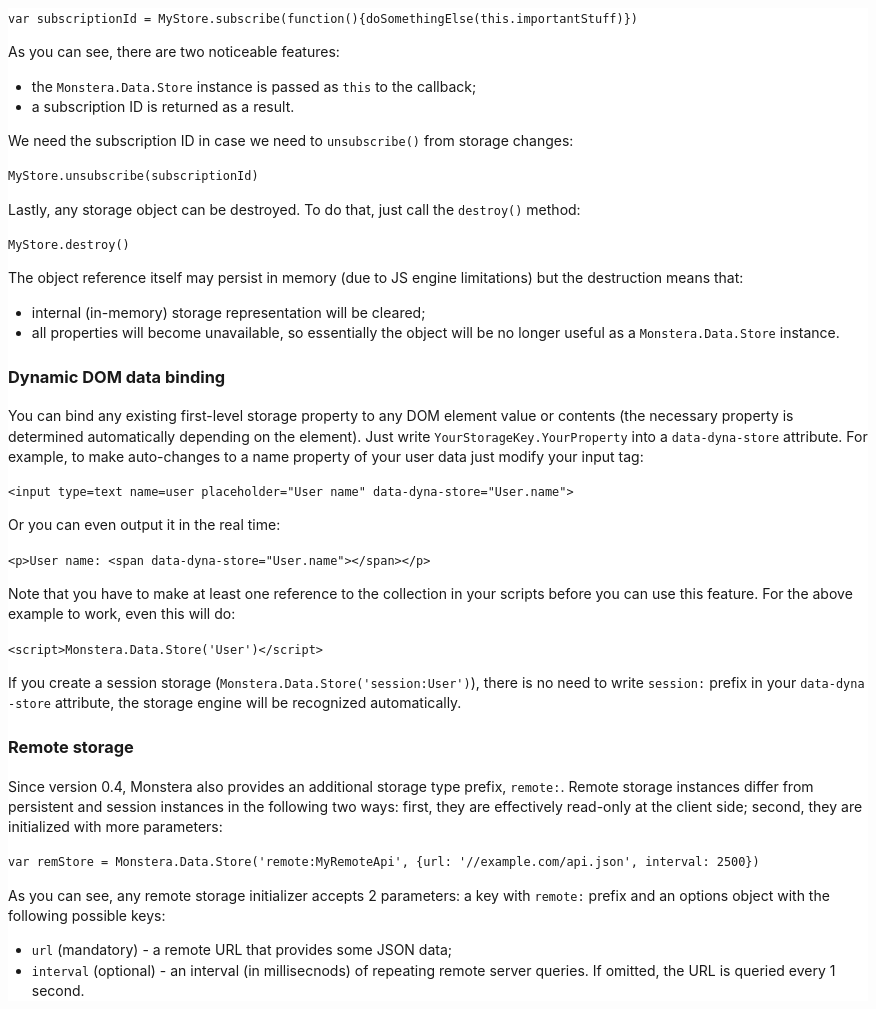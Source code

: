 `var subscriptionId = MyStore.subscribe(function(){doSomethingElse(this.importantStuff)})`

As you can see, there are two noticeable features:

- the `Monstera.Data.Store` instance is passed as `this` to the callback;
- a subscription ID is returned as a result.

We need the subscription ID in case we need to `unsubscribe()` from storage changes: 

`MyStore.unsubscribe(subscriptionId)`

Lastly, any storage object can be destroyed. To do that, just call the `destroy()` method:

`MyStore.destroy()`

The object reference itself may persist in memory (due to JS engine limitations) but the destruction means that:

- internal (in-memory) storage representation will be cleared;
- all properties will become unavailable, so essentially the object will be no longer useful as a `Monstera.Data.Store` instance.

### Dynamic DOM data binding

You can bind any existing first-level storage property to any DOM element value or contents (the necessary property is determined automatically depending on the element). Just write `YourStorageKey.YourProperty` into a `data-dyna-store` attribute. For example, to make auto-changes to a name property of your user data just modify your input tag:

`<input type=text name=user placeholder="User name" data-dyna-store="User.name">`

Or you can even output it in the real time:

`<p>User name: <span data-dyna-store="User.name"></span></p>`

Note that you have to make at least one reference to the collection in your scripts before you can use this feature. For the above example to work, even this will do:

`<script>Monstera.Data.Store('User')</script>`

If you create a session storage (`Monstera.Data.Store('session:User')`), there is no need to write `session:` prefix in your `data-dyna-store` attribute, the storage engine will be recognized automatically.

### Remote storage

Since version 0.4, Monstera also provides an additional storage type prefix, `remote:`. Remote storage instances differ from persistent and session instances in the following two ways: first, they are effectively read-only at the client side; second, they are initialized with more parameters:

`var remStore = Monstera.Data.Store('remote:MyRemoteApi', {url: '//example.com/api.json', interval: 2500})`

As you can see, any remote storage initializer accepts 2 parameters: a key with `remote:` prefix and an options object with the following possible keys:

- `url` (mandatory) - a remote URL that provides some JSON data;
- `interval` (optional) - an interval (in millisecnods) of repeating remote server queries. If omitted, the URL is queried every 1 second.
